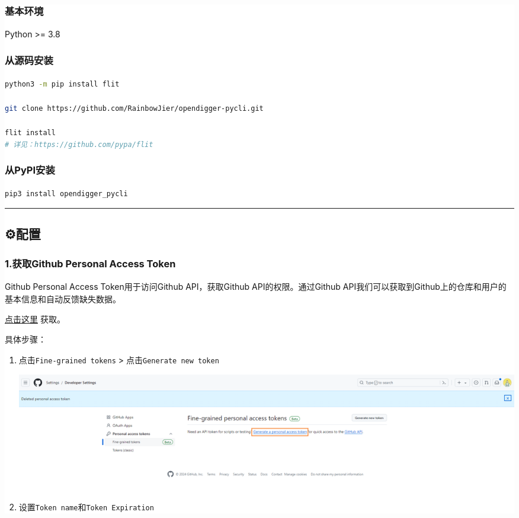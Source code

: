 ### 基本环境

Python >= 3.8

### 从源码安装

```bash
python3 -m pip install flit

git clone https://github.com/RainbowJier/opendigger-pycli.git

flit install
# 详见：https://github.com/pypa/flit
```

### 从PyPI安装

```bash
pip3 install opendigger_pycli
```


****************************************
## ⚙️配置
### 1.获取Github Personal Access Token

Github Personal Access Token用于访问Github API，获取Github API的权限。通过Github API我们可以获取到Github上的仓库和用户的基本信息和自动反馈缺失数据。

[点击这里](https://github.com/settings/tokens?type=beta) 获取。

具体步骤：

1. 点击`Fine-grained tokens` > 点击`Generate new token`
   
   ![Big Picture](assets/Document-1715175560656.png)

2. 设置`Token name`和`Token Expiration`
